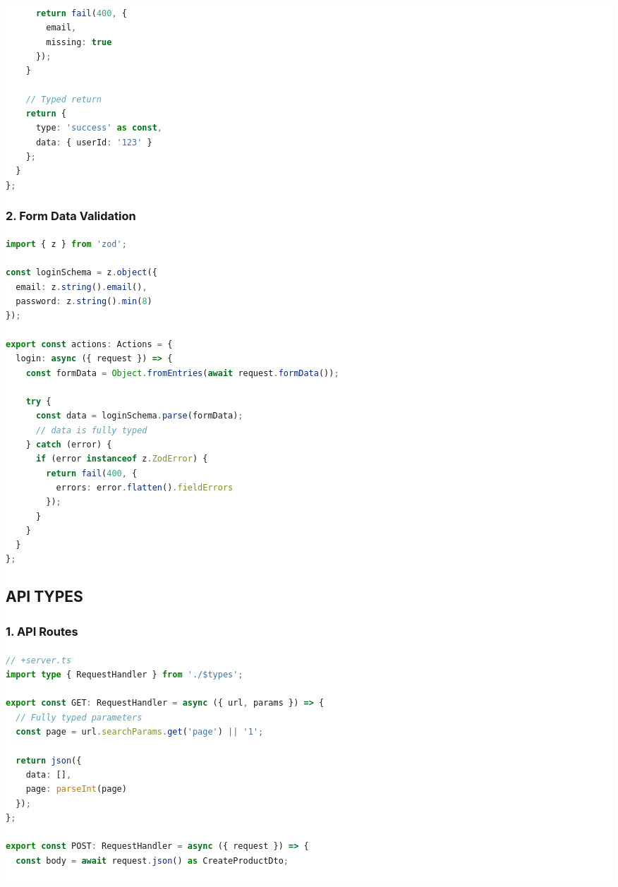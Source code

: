 ```typescript
      return fail(400, { 
        email,
        missing: true 
      });
    }
    
    // Typed return
    return {
      type: 'success' as const,
      data: { userId: '123' }
    };
  }
};
```

### 2. Form Data Validation
```typescript
import { z } from 'zod';

const loginSchema = z.object({
  email: z.string().email(),
  password: z.string().min(8)
});

export const actions: Actions = {
  login: async ({ request }) => {
    const formData = Object.fromEntries(await request.formData());
    
    try {
      const data = loginSchema.parse(formData);
      // data is fully typed
    } catch (error) {
      if (error instanceof z.ZodError) {
        return fail(400, {
          errors: error.flatten().fieldErrors
        });
      }
    }
  }
};
```

## API TYPES

### 1. API Routes
```typescript
// +server.ts
import type { RequestHandler } from './$types';

export const GET: RequestHandler = async ({ url, params }) => {
  // Fully typed parameters
  const page = url.searchParams.get('page') || '1';
  
  return json({
    data: [],
    page: parseInt(page)
  });
};

export const POST: RequestHandler = async ({ request }) => {
  const body = await request.json() as CreateProductDto;
  
```